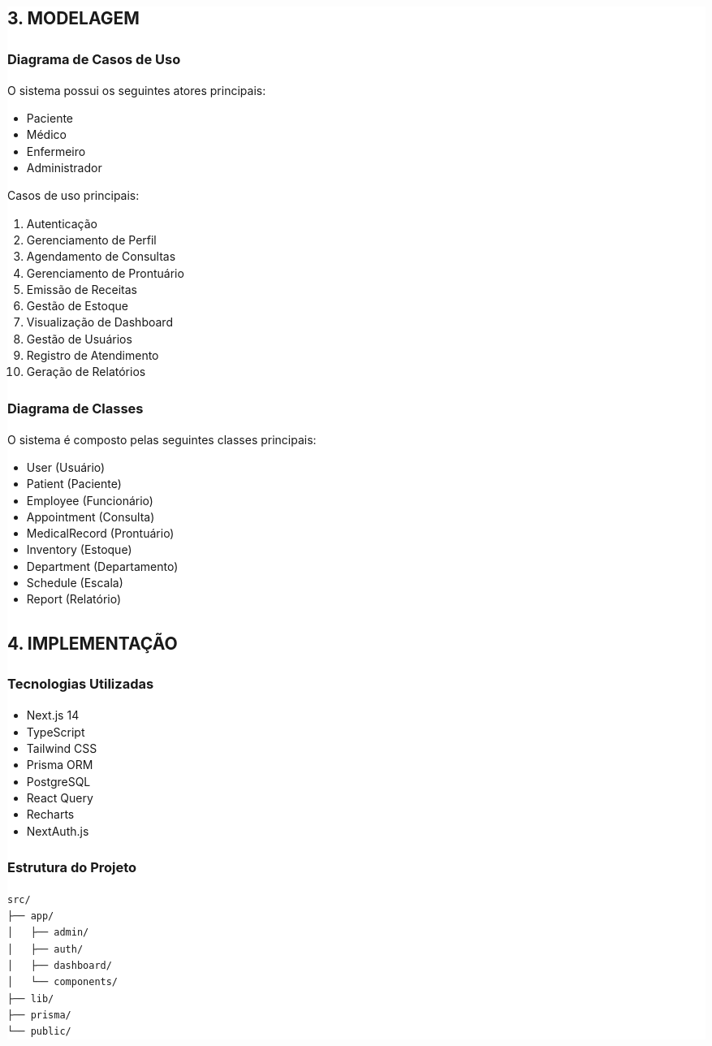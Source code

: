 ## 3. MODELAGEM

### Diagrama de Casos de Uso
O sistema possui os seguintes atores principais:
- Paciente
- Médico
- Enfermeiro
- Administrador

Casos de uso principais:
1. Autenticação
2. Gerenciamento de Perfil
3. Agendamento de Consultas
4. Gerenciamento de Prontuário
5. Emissão de Receitas
6. Gestão de Estoque
7. Visualização de Dashboard
8. Gestão de Usuários
9. Registro de Atendimento
10. Geração de Relatórios

### Diagrama de Classes
O sistema é composto pelas seguintes classes principais:
- User (Usuário)
- Patient (Paciente)
- Employee (Funcionário)
- Appointment (Consulta)
- MedicalRecord (Prontuário)
- Inventory (Estoque)
- Department (Departamento)
- Schedule (Escala)
- Report (Relatório)

## 4. IMPLEMENTAÇÃO

### Tecnologias Utilizadas
- Next.js 14
- TypeScript
- Tailwind CSS
- Prisma ORM
- PostgreSQL
- React Query
- Recharts
- NextAuth.js

### Estrutura do Projeto
```
src/
├── app/
│   ├── admin/
│   ├── auth/
│   ├── dashboard/
│   └── components/
├── lib/
├── prisma/
└── public/
```

